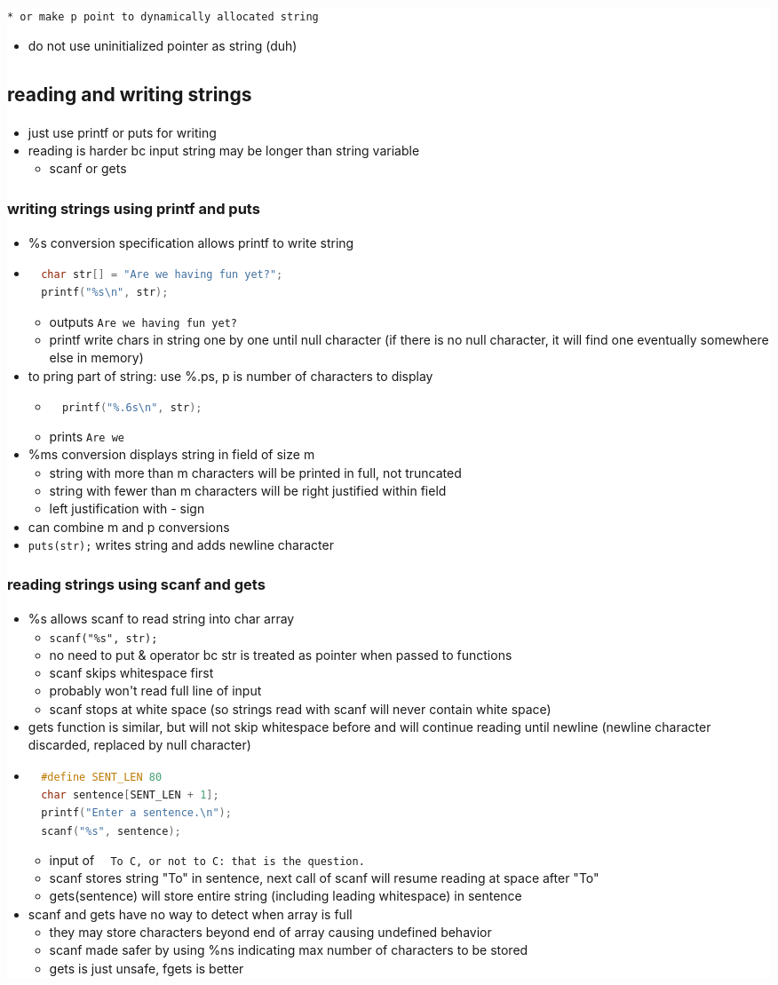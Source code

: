     * or make p point to dynamically allocated string
* do not use uninitialized pointer as string (duh)

## reading and writing strings

* just use printf or puts for writing
* reading is harder bc input string may be longer than string variable
    * scanf or gets

### writing strings using printf and puts

* %s conversion specification allows printf to write string
* ```C
    char str[] = "Are we having fun yet?";
    printf("%s\n", str);
    ```
    * outputs `Are we having fun yet?`
    * printf write chars in string one by one until null character (if there is no null character, it will find one eventually somewhere else in memory)
* to pring part of string: use %.ps, p is number of characters to display
    * ```C
        printf("%.6s\n", str);
        ```
    * prints `Are we`
* %ms conversion displays string in field of size m
    * string with more than m characters will be printed in full, not truncated
    * string with fewer than m characters will be right justified within field
    * left justification with - sign
* can combine m and p conversions
* `puts(str);` writes string and adds newline character

### reading strings using scanf and gets

* %s allows scanf to read string into char array
    * `scanf("%s", str);`
    * no need to put & operator bc str is treated as pointer when passed to functions
    * scanf skips whitespace first
    * probably won't read full line of input
    * scanf stops at white space (so strings read with scanf will never contain white space)
* gets function is similar, but will not skip whitespace before and will continue reading until newline (newline character discarded, replaced by null character)
* ```C
    #define SENT_LEN 80
    char sentence[SENT_LEN + 1];
    printf("Enter a sentence.\n");
    scanf("%s", sentence);
    ```
    * input of `  To C, or not to C: that is the question.`
    * scanf stores string "To" in sentence, next call of scanf will resume reading at space after "To"
    * gets(sentence) will store entire string (including leading whitespace) in sentence
* scanf and gets have no way to detect when array is full
    * they may store characters beyond end of array causing undefined behavior
    * scanf made safer by using %ns indicating max number of characters to be stored
    * gets is just unsafe, fgets is better

